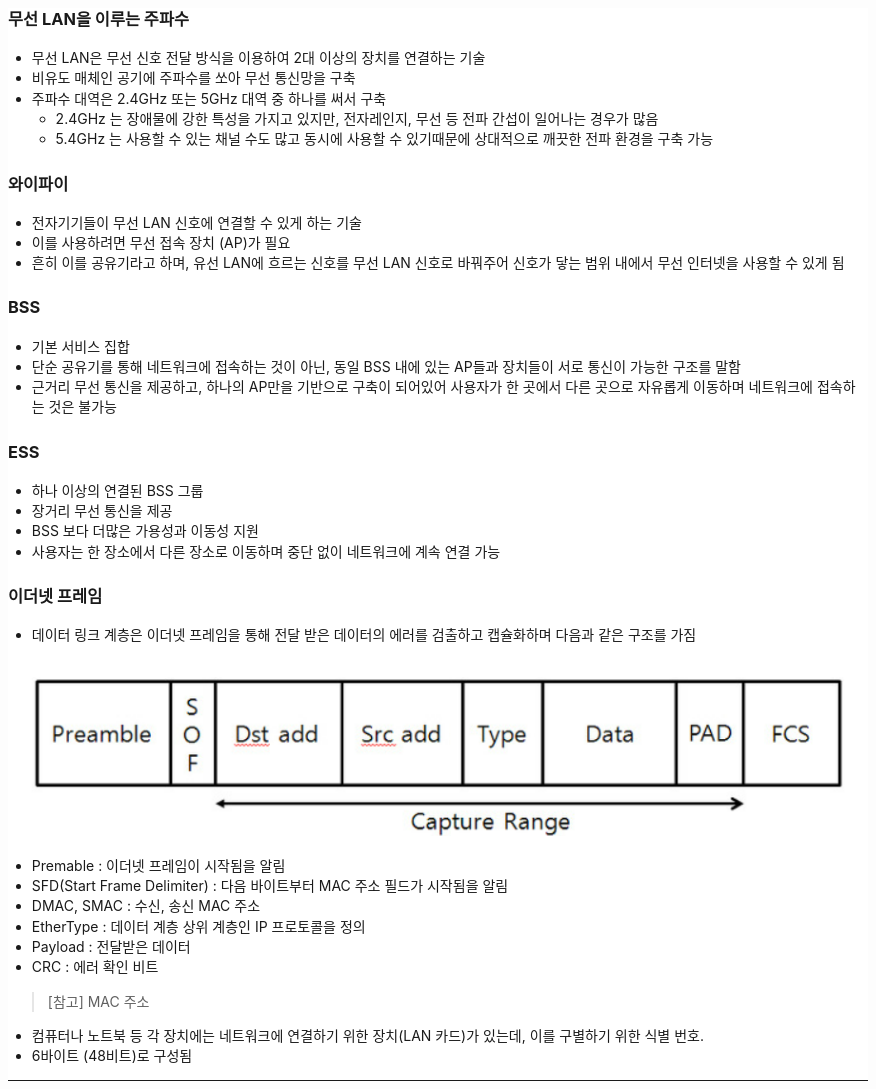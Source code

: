 ### 무선 LAN을 이루는 주파수
- 무선 LAN은 무선 신호 전달 방식을 이용하여 2대 이상의 장치를 연결하는 기술
- 비유도 매체인 공기에 주파수를 쏘아 무선 통신망을 구축
- 주파수 대역은 2.4GHz 또는 5GHz 대역 중 하나를 써서 구축
  - 2.4GHz 는 장애물에 강한 특성을 가지고 있지만, 전자레인지, 무선 등 전파 간섭이 일어나는 경우가 많음
  - 5.4GHz 는 사용할 수 있는 채널 수도 많고 동시에 사용할 수 있기때문에 상대적으로 깨끗한 전파 환경을 구축 가능


### 와이파이
- 전자기기들이 무선 LAN 신호에 연결할 수 있게 하는 기술
- 이를 사용하려면 무선 접속 장치 (AP)가 필요
- 흔히 이를 공유기라고 하며, 유선 LAN에 흐르는 신호를 무선 LAN 신호로 바꿔주어 신호가 닿는 범위 내에서 무선 인터넷을 사용할 수 있게 됨

### BSS
- 기본 서비스 집합
- 단순 공유기를 통해 네트워크에 접속하는 것이 아닌, 동일 BSS 내에 있는 AP들과 장치들이 서로 통신이 가능한 구조를 말함
- 근거리 무선 통신을 제공하고, 하나의 AP만을 기반으로 구축이 되어있어 사용자가 한 곳에서 다른 곳으로 자유롭게 이동하며 네트워크에 접속하는 것은 불가능

### ESS
- 하나 이상의 연결된 BSS 그룹
- 장거리 무선 통신을 제공
- BSS 보다 더많은 가용성과 이동성 지원
- 사용자는 한 장소에서 다른 장소로 이동하며 중단 없이 네트워크에 계속 연결 가능

### 이더넷 프레임
- 데이터 링크 계층은 이더넷 프레임을 통해 전달 받은 데이터의 에러를 검출하고 캡슐화하며 다음과 같은 구조를 가짐

![Alt text](../../img/frame.png)

- Premable : 이더넷 프레임이 시작됨을 알림
- SFD(Start Frame Delimiter) : 다음 바이트부터 MAC 주소 필드가 시작됨을 알림
- DMAC, SMAC : 수신, 송신 MAC 주소
- EtherType : 데이터 계층 상위 계층인 IP 프로토콜을 정의
- Payload : 전달받은 데이터
- CRC : 에러 확인 비트

> [참고] MAC 주소
- 컴퓨터나 노트북 등 각 장치에는 네트워크에 연결하기 위한 장치(LAN 카드)가 있는데, 이를 구별하기 위한 식별 번호.
- 6바이트 (48비트)로 구성됨

---
